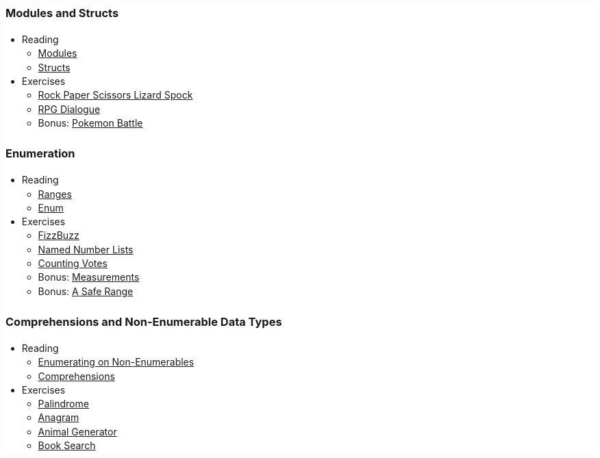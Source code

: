 

### Modules and Structs

* Reading
  * [Modules](https://livebook.dev/run?url=https%3A%2F%2Fgithub.com%2FDockYard-Academy%2Fcurriculum%2Fblob%2Fmain%2Freading%2Fmodules.livemd)
  * [Structs](https://livebook.dev/run?url=https%3A%2F%2Fgithub.com%2FDockYard-Academy%2Fcurriculum%2Fblob%2Fmain%2Freading%2Fstructs.livemd)
* Exercises
  * [Rock Paper Scissors Lizard Spock](https://livebook.dev/run?url=https%3A%2F%2Fgithub.com%2FDockYard-Academy%2Fcurriculum%2Fblob%2Fmain%2Fexercises%2Frock_paper_scissors_lizard_spock.livemd)
  * [RPG Dialogue](https://livebook.dev/run?url=https%3A%2F%2Fgithub.com%2FDockYard-Academy%2Fcurriculum%2Fblob%2Fmain%2Fexercises%2Frpg_dialogue.livemd)
  * Bonus: [Pokemon Battle](https://livebook.dev/run?url=https%3A%2F%2Fgithub.com%2FDockYard-Academy%2Fcurriculum%2Fblob%2Fmain%2Fexercises%2Fpokemon_battle.livemd)



### Enumeration

* Reading
  * [Ranges](https://livebook.dev/run?url=https%3A%2F%2Fgithub.com%2FDockYard-Academy%2Fcurriculum%2Fblob%2Fmain%2Freading%2Franges.livemd)
  * [Enum](https://livebook.dev/run?url=https%3A%2F%2Fgithub.com%2FDockYard-Academy%2Fcurriculum%2Fblob%2Fmain%2Freading%2Fenum.livemd)
* Exercises
  * [FizzBuzz](https://livebook.dev/run?url=https%3A%2F%2Fgithub.com%2FDockYard-Academy%2Fcurriculum%2Fblob%2Fmain%2Fexercises%2Ffizzbuzz.livemd)
  * [Named Number Lists](https://livebook.dev/run?url=https%3A%2F%2Fgithub.com%2FDockYard-Academy%2Fcurriculum%2Fblob%2Fmain%2Fexercises%2Fnamed_number_lists.livemd)
  * [Counting Votes](https://livebook.dev/run?url=https%3A%2F%2Fgithub.com%2FDockYard-Academy%2Fcurriculum%2Fblob%2Fmain%2Fexercises%2Fcounting_votes.livemd)
  * Bonus: [Measurements](https://livebook.dev/run?url=https%3A%2F%2Fgithub.com%2FDockYard-Academy%2Fcurriculum%2Fblob%2Fmain%2Fexercises%2Fmeasurements.livemd)
  * Bonus: [A Safe Range](https://livebook.dev/run?url=https%3A%2F%2Fgithub.com%2FDockYard-Academy%2Fcurriculum%2Fblob%2Fmain%2Fexercises%2Fsaferange.livemd)



### Comprehensions and Non-Enumerable Data Types

* Reading
  * [Enumerating on Non-Enumerables](https://livebook.dev/run?url=https%3A%2F%2Fgithub.com%2FDockYard-Academy%2Fcurriculum%2Fblob%2Fmain%2Freading%2Fnon_enumerables.livemd)
  * [Comprehensions](https://livebook.dev/run?url=https%3A%2F%2Fgithub.com%2FDockYard-Academy%2Fcurriculum%2Fblob%2Fmain%2Freading%2Fcomprehensions.livemd)
* Exercises
  * [Palindrome](https://livebook.dev/run?url=https%3A%2F%2Fgithub.com%2FDockYard-Academy%2Fcurriculum%2Fblob%2Fmain%2Fexercises%2Fpalindrome.livemd)
  * [Anagram](https://livebook.dev/run?url=https%3A%2F%2Fgithub.com%2FDockYard-Academy%2Fcurriculum%2Fblob%2Fmain%2Fexercises%2Fanagram.livemd)
  * [Animal Generator](https://livebook.dev/run?url=https%3A%2F%2Fgithub.com%2FDockYard-Academy%2Fcurriculum%2Fblob%2Fmain%2Fexercises%2Fanimal_generator.livemd)
  * [Book Search](https://livebook.dev/run?url=https%3A%2F%2Fgithub.com%2FDockYard-Academy%2Fcurriculum%2Fblob%2Fmain%2Fexercises%2Fbook_search.livemd)
